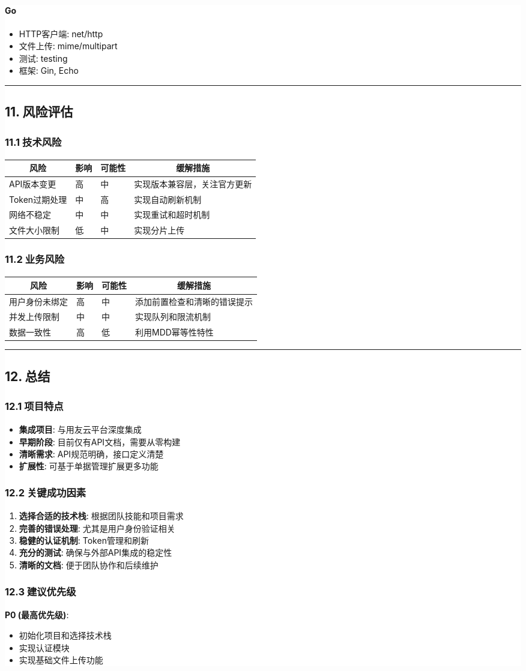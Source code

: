 #### Go
- HTTP客户端: net/http
- 文件上传: mime/multipart
- 测试: testing
- 框架: Gin, Echo

---

## 11. 风险评估

### 11.1 技术风险
| 风险 | 影响 | 可能性 | 缓解措施 |
|------|------|--------|----------|
| API版本变更 | 高 | 中 | 实现版本兼容层，关注官方更新 |
| Token过期处理 | 中 | 高 | 实现自动刷新机制 |
| 网络不稳定 | 中 | 中 | 实现重试和超时机制 |
| 文件大小限制 | 低 | 中 | 实现分片上传 |

### 11.2 业务风险
| 风险 | 影响 | 可能性 | 缓解措施 |
|------|------|--------|----------|
| 用户身份未绑定 | 高 | 中 | 添加前置检查和清晰的错误提示 |
| 并发上传限制 | 中 | 中 | 实现队列和限流机制 |
| 数据一致性 | 高 | 低 | 利用MDD幂等性特性 |

---

## 12. 总结

### 12.1 项目特点
- **集成项目**: 与用友云平台深度集成
- **早期阶段**: 目前仅有API文档，需要从零构建
- **清晰需求**: API规范明确，接口定义清楚
- **扩展性**: 可基于单据管理扩展更多功能

### 12.2 关键成功因素
1. **选择合适的技术栈**: 根据团队技能和项目需求
2. **完善的错误处理**: 尤其是用户身份验证相关
3. **稳健的认证机制**: Token管理和刷新
4. **充分的测试**: 确保与外部API集成的稳定性
5. **清晰的文档**: 便于团队协作和后续维护

### 12.3 建议优先级
**P0 (最高优先级)**:
- 初始化项目和选择技术栈
- 实现认证模块
- 实现基础文件上传功能
